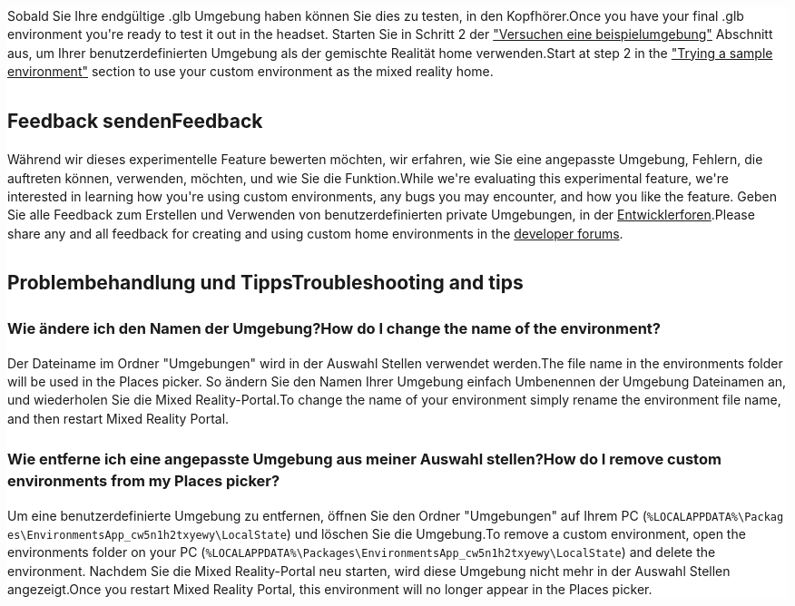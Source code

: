 <span data-ttu-id="ee5c3-184">Sobald Sie Ihre endgültige .glb Umgebung haben können Sie dies zu testen, in den Kopfhörer.</span><span class="sxs-lookup"><span data-stu-id="ee5c3-184">Once you have your final .glb environment you're ready to test it out in the headset.</span></span> <span data-ttu-id="ee5c3-185">Starten Sie in Schritt 2 der ["Versuchen eine beispielumgebung"](#trying-a-sample-environment) Abschnitt aus, um Ihrer benutzerdefinierten Umgebung als der gemischte Realität home verwenden.</span><span class="sxs-lookup"><span data-stu-id="ee5c3-185">Start at step 2 in the ["Trying a sample environment"](#trying-a-sample-environment) section to use your custom environment as the mixed reality home.</span></span> 

## <a name="feedback"></a><span data-ttu-id="ee5c3-186">Feedback senden</span><span class="sxs-lookup"><span data-stu-id="ee5c3-186">Feedback</span></span>

<span data-ttu-id="ee5c3-187">Während wir dieses experimentelle Feature bewerten möchten, wir erfahren, wie Sie eine angepasste Umgebung, Fehlern, die auftreten können, verwenden, möchten, und wie Sie die Funktion.</span><span class="sxs-lookup"><span data-stu-id="ee5c3-187">While we're evaluating this experimental feature, we're interested in learning how you're using custom environments, any bugs you may encounter, and how you like the feature.</span></span> <span data-ttu-id="ee5c3-188">Geben Sie alle Feedback zum Erstellen und Verwenden von benutzerdefinierten private Umgebungen, in der [Entwicklerforen](https://forums.hololens.com/categories/custom-home-environments).</span><span class="sxs-lookup"><span data-stu-id="ee5c3-188">Please share any and all feedback for creating and using custom home environments in the [developer forums](https://forums.hololens.com/categories/custom-home-environments).</span></span>

## <a name="troubleshooting-and-tips"></a><span data-ttu-id="ee5c3-189">Problembehandlung und Tipps</span><span class="sxs-lookup"><span data-stu-id="ee5c3-189">Troubleshooting and tips</span></span>

### <a name="how-do-i-change-the-name-of-the-environment"></a><span data-ttu-id="ee5c3-190">Wie ändere ich den Namen der Umgebung?</span><span class="sxs-lookup"><span data-stu-id="ee5c3-190">How do I change the name of the environment?</span></span>

<span data-ttu-id="ee5c3-191">Der Dateiname im Ordner "Umgebungen" wird in der Auswahl Stellen verwendet werden.</span><span class="sxs-lookup"><span data-stu-id="ee5c3-191">The file name in the environments folder will be used in the Places picker.</span></span> <span data-ttu-id="ee5c3-192">So ändern Sie den Namen Ihrer Umgebung einfach Umbenennen der Umgebung Dateinamen an, und wiederholen Sie die Mixed Reality-Portal.</span><span class="sxs-lookup"><span data-stu-id="ee5c3-192">To change the name of your environment simply rename the environment file name, and then restart Mixed Reality Portal.</span></span>

### <a name="how-do-i-remove-custom-environments-from-my-places-picker"></a><span data-ttu-id="ee5c3-193">Wie entferne ich eine angepasste Umgebung aus meiner Auswahl stellen?</span><span class="sxs-lookup"><span data-stu-id="ee5c3-193">How do I remove custom environments from my Places picker?</span></span>

<span data-ttu-id="ee5c3-194">Um eine benutzerdefinierte Umgebung zu entfernen, öffnen Sie den Ordner "Umgebungen" auf Ihrem PC (`%LOCALAPPDATA%\Packages\EnvironmentsApp_cw5n1h2txyewy\LocalState`) und löschen Sie die Umgebung.</span><span class="sxs-lookup"><span data-stu-id="ee5c3-194">To remove a custom environment, open the environments folder on your PC (`%LOCALAPPDATA%\Packages\EnvironmentsApp_cw5n1h2txyewy\LocalState`) and delete the environment.</span></span> <span data-ttu-id="ee5c3-195">Nachdem Sie die Mixed Reality-Portal neu starten, wird diese Umgebung nicht mehr in der Auswahl Stellen angezeigt.</span><span class="sxs-lookup"><span data-stu-id="ee5c3-195">Once you restart Mixed Reality Portal, this environment will no longer appear in the Places picker.</span></span> 
